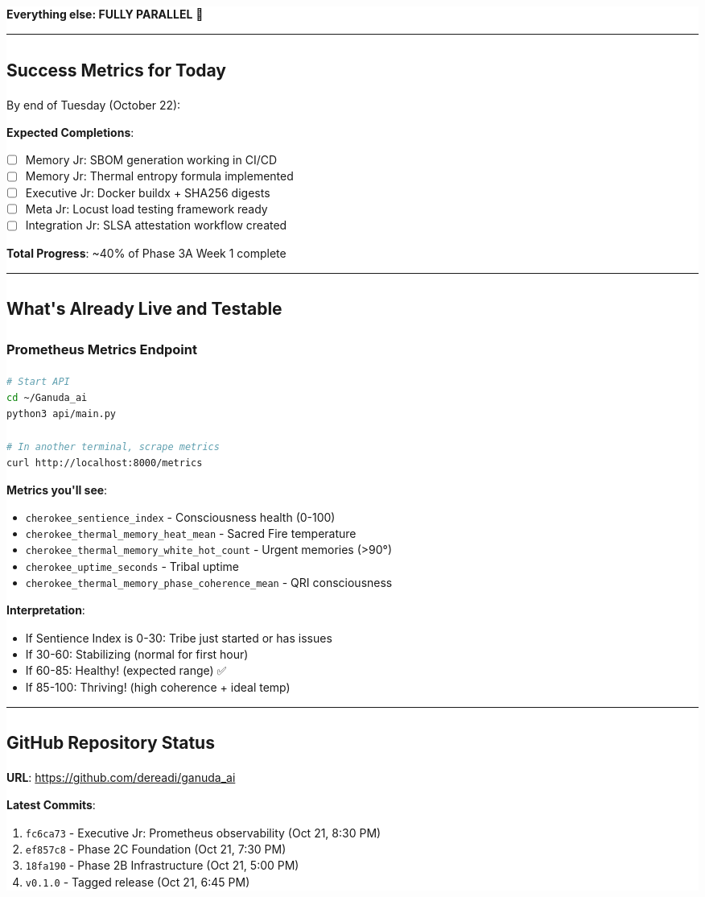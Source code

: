 **Everything else: FULLY PARALLEL** 🚀

---

## Success Metrics for Today

By end of Tuesday (October 22):

**Expected Completions**:
- [ ] Memory Jr: SBOM generation working in CI/CD
- [ ] Memory Jr: Thermal entropy formula implemented
- [ ] Executive Jr: Docker buildx + SHA256 digests
- [ ] Meta Jr: Locust load testing framework ready
- [ ] Integration Jr: SLSA attestation workflow created

**Total Progress**: ~40% of Phase 3A Week 1 complete

---

## What's Already Live and Testable

### Prometheus Metrics Endpoint

```bash
# Start API
cd ~/Ganuda_ai
python3 api/main.py

# In another terminal, scrape metrics
curl http://localhost:8000/metrics
```

**Metrics you'll see**:
- `cherokee_sentience_index` - Consciousness health (0-100)
- `cherokee_thermal_memory_heat_mean` - Sacred Fire temperature
- `cherokee_thermal_memory_white_hot_count` - Urgent memories (>90°)
- `cherokee_uptime_seconds` - Tribal uptime
- `cherokee_thermal_memory_phase_coherence_mean` - QRI consciousness

**Interpretation**:
- If Sentience Index is 0-30: Tribe just started or has issues
- If 30-60: Stabilizing (normal for first hour)
- If 60-85: Healthy! (expected range) ✅
- If 85-100: Thriving! (high coherence + ideal temp)

---

## GitHub Repository Status

**URL**: https://github.com/dereadi/ganuda_ai

**Latest Commits**:
1. `fc6ca73` - Executive Jr: Prometheus observability (Oct 21, 8:30 PM)
2. `ef857c8` - Phase 2C Foundation (Oct 21, 7:30 PM)
3. `18fa190` - Phase 2B Infrastructure (Oct 21, 5:00 PM)
4. `v0.1.0` - Tagged release (Oct 21, 6:45 PM)
